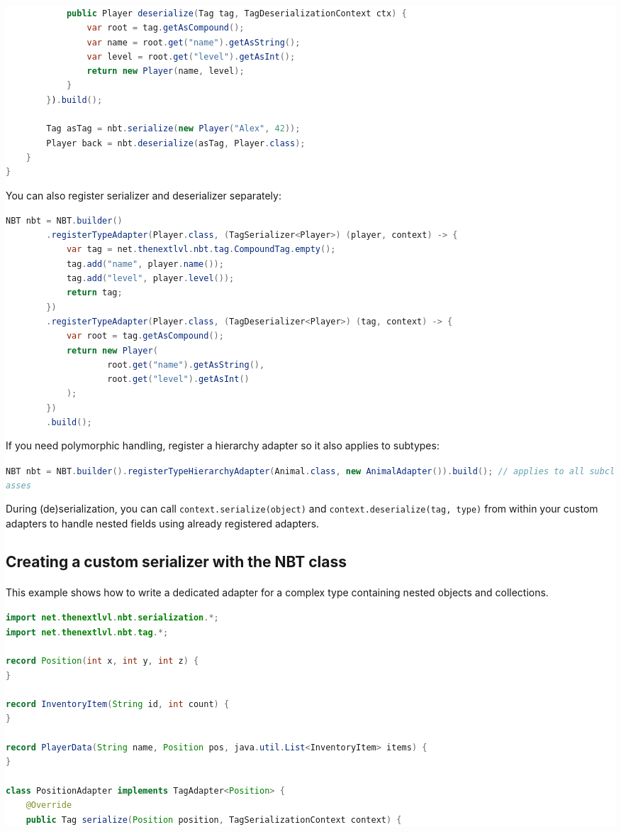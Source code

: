 ```java
            public Player deserialize(Tag tag, TagDeserializationContext ctx) {
                var root = tag.getAsCompound();
                var name = root.get("name").getAsString();
                var level = root.get("level").getAsInt();
                return new Player(name, level);
            }
        }).build();

        Tag asTag = nbt.serialize(new Player("Alex", 42));
        Player back = nbt.deserialize(asTag, Player.class);
    }
}
```

You can also register serializer and deserializer separately:

```java
NBT nbt = NBT.builder()
        .registerTypeAdapter(Player.class, (TagSerializer<Player>) (player, context) -> {
            var tag = net.thenextlvl.nbt.tag.CompoundTag.empty();
            tag.add("name", player.name());
            tag.add("level", player.level());
            return tag;
        })
        .registerTypeAdapter(Player.class, (TagDeserializer<Player>) (tag, context) -> {
            var root = tag.getAsCompound();
            return new Player(
                    root.get("name").getAsString(),
                    root.get("level").getAsInt()
            );
        })
        .build();
```

If you need polymorphic handling, register a hierarchy adapter so it also applies to subtypes:

```java
NBT nbt = NBT.builder().registerTypeHierarchyAdapter(Animal.class, new AnimalAdapter()).build(); // applies to all subclasses
```

During (de)serialization, you can call `context.serialize(object)` and `context.deserialize(tag, type)` from within your
custom adapters to handle nested fields using already registered adapters.

## Creating a custom serializer with the NBT class

This example shows how to write a dedicated adapter for a complex type containing nested objects and collections.

```java
import net.thenextlvl.nbt.serialization.*;
import net.thenextlvl.nbt.tag.*;

record Position(int x, int y, int z) {
}

record InventoryItem(String id, int count) {
}

record PlayerData(String name, Position pos, java.util.List<InventoryItem> items) {
}

class PositionAdapter implements TagAdapter<Position> {
    @Override
    public Tag serialize(Position position, TagSerializationContext context) {
```